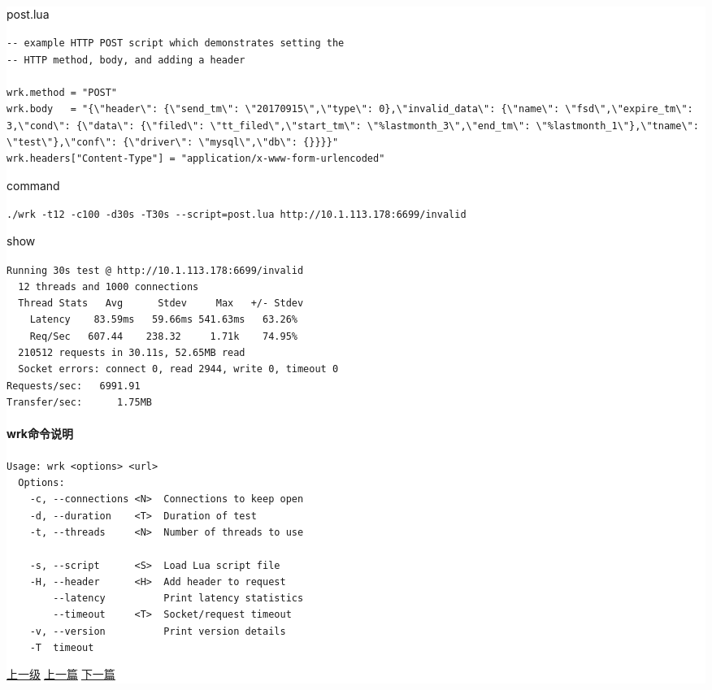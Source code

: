 post.lua
```
-- example HTTP POST script which demonstrates setting the
-- HTTP method, body, and adding a header

wrk.method = "POST"
wrk.body   = "{\"header\": {\"send_tm\": \"20170915\",\"type\": 0},\"invalid_data\": {\"name\": \"fsd\",\"expire_tm\": 3,\"cond\": {\"data\": {\"filed\": \"tt_filed\",\"start_tm\": \"%lastmonth_3\",\"end_tm\": \"%lastmonth_1\"},\"tname\": \"test\"},\"conf\": {\"driver\": \"mysql\",\"db\": {}}}}"
wrk.headers["Content-Type"] = "application/x-www-form-urlencoded"
```



command
```
./wrk -t12 -c100 -d30s -T30s --script=post.lua http://10.1.113.178:6699/invalid

```
show

```
Running 30s test @ http://10.1.113.178:6699/invalid
  12 threads and 1000 connections
  Thread Stats   Avg      Stdev     Max   +/- Stdev
    Latency    83.59ms   59.66ms 541.63ms   63.26%
    Req/Sec   607.44    238.32     1.71k    74.95%
  210512 requests in 30.11s, 52.65MB read
  Socket errors: connect 0, read 2944, write 0, timeout 0
Requests/sec:   6991.91
Transfer/sec:      1.75MB
```


#### wrk命令说明
```
Usage: wrk <options> <url>                            
  Options:                                            
    -c, --connections <N>  Connections to keep open   
    -d, --duration    <T>  Duration of test           
    -t, --threads     <N>  Number of threads to use   

    -s, --script      <S>  Load Lua script file       
    -H, --header      <H>  Add header to request      
        --latency          Print latency statistics   
        --timeout     <T>  Socket/request timeout     
    -v, --version          Print version details
    -T  timeout
```


[上一级](base.md)
[上一篇](markdownHtmlTable.md)
[下一篇](shadowsocksOptimize.md)
